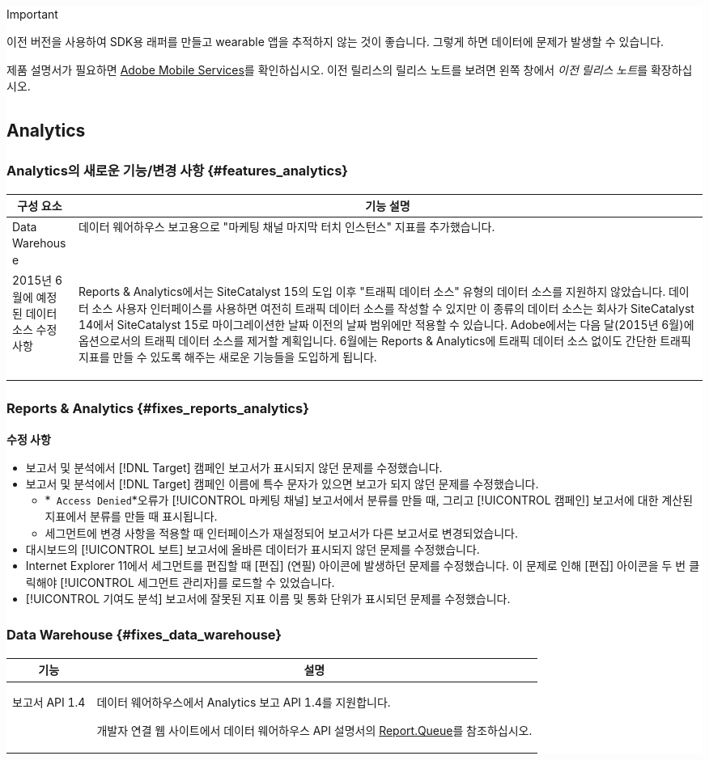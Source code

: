 >[!IMPORTANT]
>
>이전 버전을 사용하여 SDK용 래퍼를 만들고 wearable 앱을 추적하지 않는 것이 좋습니다. 그렇게 하면 데이터에 문제가 발생할 수 있습니다.

제품 설명서가 필요하면 [Adobe Mobile Services](https://marketing.adobe.com/resources/help/en_US/mobile/)를 확인하십시오. 이전 릴리스의 릴리스 노트를 보려면 왼쪽 창에서 *이전 릴리스 노트*를 확장하십시오.

## Analytics

### Analytics의 새로운 기능/변경 사항 {#features_analytics}


<table id="table_91D1FD20C4C1411292252364328677AF"> 
 <thead> 
  <tr> 
   <th colname="col1" class="entry"> 구성 요소 </th> 
   <th colname="col2" class="entry"> 기능 설명 </th> 
  </tr> 
 </thead>
 <tbody> 
  <tr> 
   <td colname="col1"> Data Warehouse </td> 
   <td colname="col2"> 데이터 웨어하우스 보고용으로 "마케팅 채널 마지막 터치 인스턴스" 지표를 추가했습니다. </td> 
  </tr> 
  <tr> 
   <td colname="col1"> 2015년 6월에 예정된 데이터 소스 수정 사항 </td> 
   <td colname="col2"> <p>Reports &amp; Analytics에서는 SiteCatalyst 15의 도입 이후 "트래픽 데이터 소스" 유형의 데이터 소스를 지원하지 않았습니다. 데이터 소스 사용자 인터페이스를 사용하면 여전히 트래픽 데이터 소스를 작성할 수 있지만 이 종류의 데이터 소스는 회사가 SiteCatalyst 14에서 SiteCatalyst 15로 마이그레이션한 날짜 이전의 날짜 범위에만 적용할 수 있습니다. Adobe에서는 다음 달(2015년 6월)에 옵션으로서의 트래픽 데이터 소스를 제거할 계획입니다. 6월에는 Reports &amp; Analytics에 트래픽 데이터 소스 없이도 간단한 트래픽 지표를 만들 수 있도록 해주는 새로운 기능들을 도입하게 됩니다. </p> </td> 
  </tr> 
 </tbody> 
</table>

### Reports &amp; Analytics {#fixes_reports_analytics}

**수정 사항**

* 보고서 및 분석에서 [!DNL  Target] 캠페인 보고서가 표시되지 않던 문제를 수정했습니다.
* 보고서 및 분석에서 [!DNL  Target] 캠페인 이름에 특수 문자가 있으면 보고가 되지 않던 문제를 수정했습니다.
   * *` Access Denied`*오류가 [!UICONTROL 마케팅 채널] 보고서에서 분류를 만들 때, 그리고 [!UICONTROL 캠페인] 보고서에 대한 계산된 지표에서 분류를 만들 때 표시됩니다.
   * 세그먼트에 변경 사항을 적용할 때 인터페이스가 재설정되어 보고서가 다른 보고서로 변경되었습니다.
* 대시보드의 [!UICONTROL 보트] 보고서에 올바른 데이터가 표시되지 않던 문제를 수정했습니다.
* Internet Explorer 11에서 세그먼트를 편집할 때 [편집] (연필) 아이콘에 발생하던 문제를 수정했습니다. 이 문제로 인해 [편집] 아이콘을 두 번 클릭해야 [!UICONTROL 세그먼트 관리자]를 로드할 수 있었습니다.
* [!UICONTROL 기여도 분석] 보고서에 잘못된 지표 이름 및 통화 단위가 표시되던 문제를 수정했습니다.

### Data Warehouse {#fixes_data_warehouse}

<table id="table_A01098A1EE3A4F1084AB13DD1A0DF1B3"> 
 <thead> 
  <tr> 
   <th colname="col1" class="entry"> 기능 </th> 
   <th colname="col2" class="entry"> 설명 </th> 
  </tr> 
 </thead>
 <tbody> 
  <tr> 
   <td colname="col1"> <p>보고서 API 1.4 </p> </td> 
   <td colname="col2"> <p>데이터 웨어하우스에서 Analytics 보고 API 1.4를 지원합니다. </p> <p>개발자 연결 웹 사이트에서 데이터 웨어하우스 API 설명서의 <a href="https://marketing.adobe.com/developer/documentation/data-warehouse/r-report-2" format="https" scope="external">Report.Queue</a>를 참조하십시오. </p> </td> 
  </tr> 